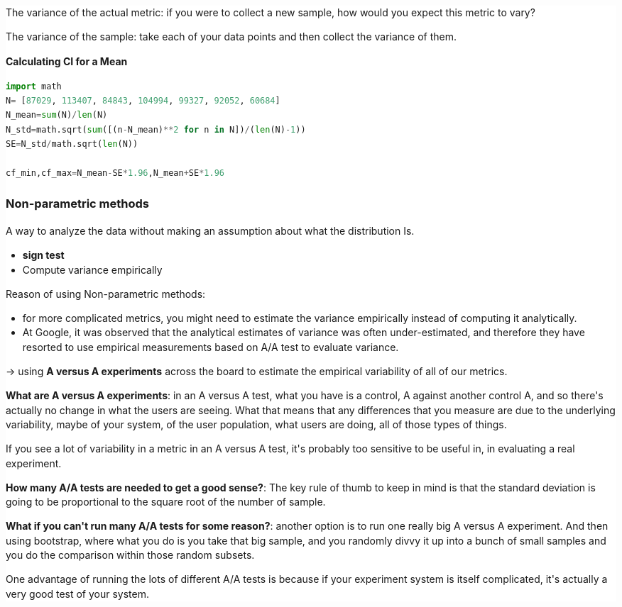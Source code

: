 The variance of the actual metric: if you were to collect a new sample, how would you expect this metric to vary?

The variance of the sample:  take each of your data points and then collect the variance of them.



**Calculating CI for a Mean**

```python
import math
N= [87029, 113407, 84843, 104994, 99327, 92052, 60684]
N_mean=sum(N)/len(N)
N_std=math.sqrt(sum([(n-N_mean)**2 for n in N])/(len(N)-1))
SE=N_std/math.sqrt(len(N))

cf_min,cf_max=N_mean-SE*1.96,N_mean+SE*1.96
```



### Non-parametric methods

A way to analyze the data without making an assumption about what the distribution Is.

- **sign test**
- Compute variance empirically

Reason of using Non-parametric methods: 

- for more complicated metrics, you might need to estimate the variance empirically instead of computing it analytically.
- At Google, it was observed that the analytical estimates of variance was often under-estimated, and therefore they have resorted to use empirical measurements based on A/A test to evaluate variance. 

-> using **A versus A experiments** across the board to estimate the empirical variability of all of our metrics.



**What are A versus A experiments**: in an A versus A test, what you have is a control, A against another control A, and so there's actually no change
in what the users are seeing. What that means that any differences that you measure are due to the underlying variability, maybe of your system, of the user population, what users are doing, all of those types of things.

If you see a lot of variability in a metric in an A versus A test, it's probably too sensitive to be useful in, in evaluating a real experiment.

**How many A/A tests are needed to get a good sense?**: The key rule of thumb to keep in mind is that the standard deviation is going to be proportional to the square root of the number of sample.

**What if you can't run many A/A tests for some reason?**: another option is to run one really big A versus A experiment. And then using bootstrap, where what you do is you take that big sample, and you randomly divvy it up into a bunch of small samples and you do the comparison within those random subsets.

One advantage of running the lots of different A/A tests is because if your experiment system is itself complicated, it's actually a very good test of your system.
